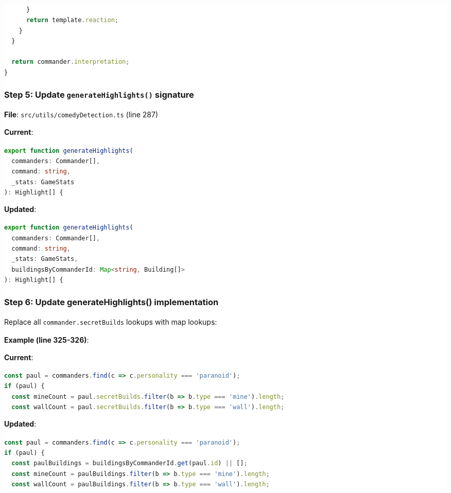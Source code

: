 ```typescript
      }
      return template.reaction;
    }
  }

  return commander.interpretation;
}
```

### Step 5: Update `generateHighlights()` signature

**File**: `src/utils/comedyDetection.ts` (line 287)

**Current**:
```typescript
export function generateHighlights(
  commanders: Commander[],
  command: string,
  _stats: GameStats
): Highlight[] {
```

**Updated**:
```typescript
export function generateHighlights(
  commanders: Commander[],
  command: string,
  _stats: GameStats,
  buildingsByCommanderId: Map<string, Building[]>
): Highlight[] {
```

### Step 6: Update generateHighlights() implementation

Replace all `commander.secretBuilds` lookups with map lookups:

**Example (line 325-326)**:

**Current**:
```typescript
const paul = commanders.find(c => c.personality === 'paranoid');
if (paul) {
  const mineCount = paul.secretBuilds.filter(b => b.type === 'mine').length;
  const wallCount = paul.secretBuilds.filter(b => b.type === 'wall').length;
```

**Updated**:
```typescript
const paul = commanders.find(c => c.personality === 'paranoid');
if (paul) {
  const paulBuildings = buildingsByCommanderId.get(paul.id) || [];
  const mineCount = paulBuildings.filter(b => b.type === 'mine').length;
  const wallCount = paulBuildings.filter(b => b.type === 'wall').length;
```

